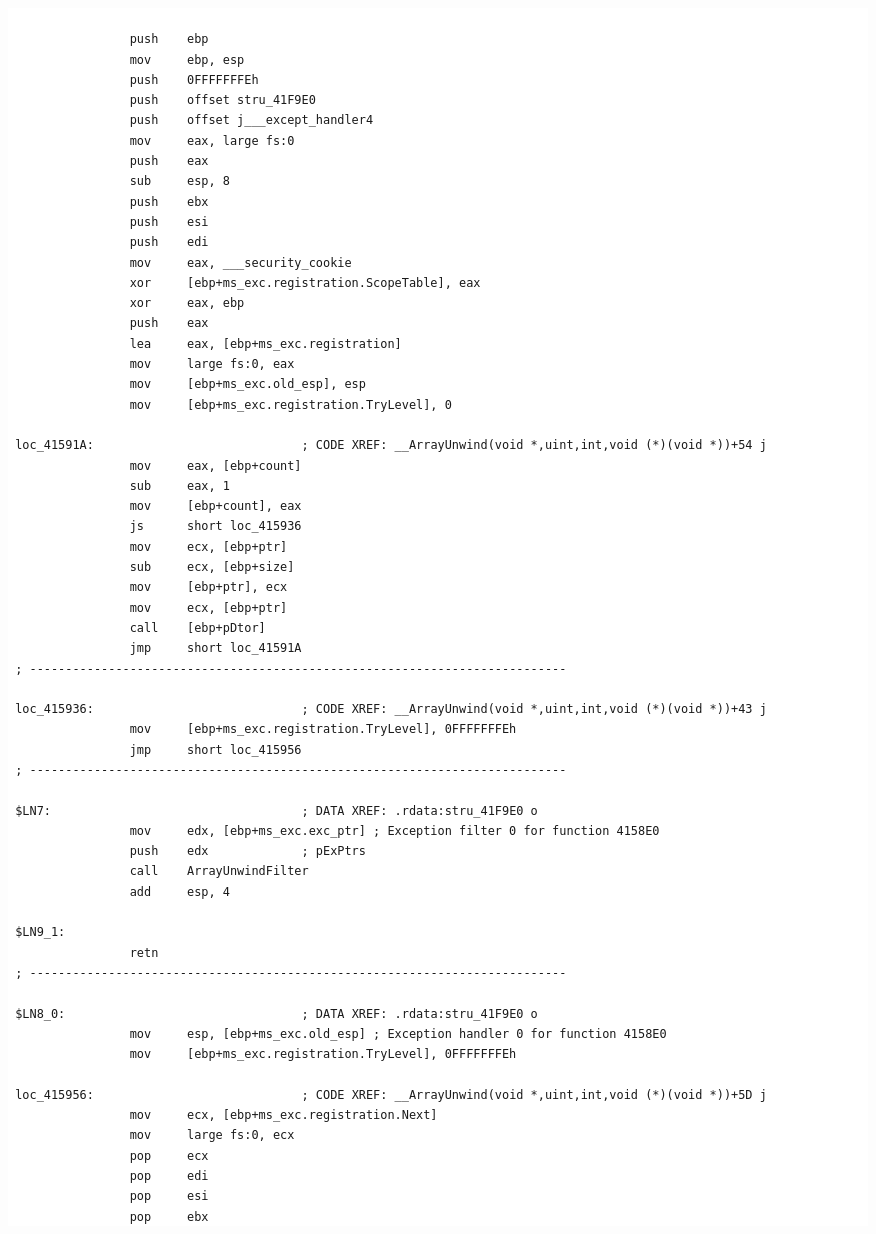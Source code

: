 ```Asm

                 push    ebp
                 mov     ebp, esp
                 push    0FFFFFFFEh
                 push    offset stru_41F9E0
                 push    offset j___except_handler4
                 mov     eax, large fs:0
                 push    eax
                 sub     esp, 8
                 push    ebx
                 push    esi
                 push    edi
                 mov     eax, ___security_cookie
                 xor     [ebp+ms_exc.registration.ScopeTable], eax
                 xor     eax, ebp
                 push    eax
                 lea     eax, [ebp+ms_exc.registration]
                 mov     large fs:0, eax
                 mov     [ebp+ms_exc.old_esp], esp
                 mov     [ebp+ms_exc.registration.TryLevel], 0

 loc_41591A:                             ; CODE XREF: __ArrayUnwind(void *,uint,int,void (*)(void *))+54 j
                 mov     eax, [ebp+count]
                 sub     eax, 1
                 mov     [ebp+count], eax
                 js      short loc_415936
                 mov     ecx, [ebp+ptr]
                 sub     ecx, [ebp+size]
                 mov     [ebp+ptr], ecx
                 mov     ecx, [ebp+ptr]
                 call    [ebp+pDtor]
                 jmp     short loc_41591A
 ; ---------------------------------------------------------------------------

 loc_415936:                             ; CODE XREF: __ArrayUnwind(void *,uint,int,void (*)(void *))+43 j
                 mov     [ebp+ms_exc.registration.TryLevel], 0FFFFFFFEh
                 jmp     short loc_415956
 ; ---------------------------------------------------------------------------

 $LN7:                                   ; DATA XREF: .rdata:stru_41F9E0 o
                 mov     edx, [ebp+ms_exc.exc_ptr] ; Exception filter 0 for function 4158E0
                 push    edx             ; pExPtrs
                 call    ArrayUnwindFilter
                 add     esp, 4

 $LN9_1:
                 retn
 ; ---------------------------------------------------------------------------

 $LN8_0:                                 ; DATA XREF: .rdata:stru_41F9E0 o
                 mov     esp, [ebp+ms_exc.old_esp] ; Exception handler 0 for function 4158E0
                 mov     [ebp+ms_exc.registration.TryLevel], 0FFFFFFFEh

 loc_415956:                             ; CODE XREF: __ArrayUnwind(void *,uint,int,void (*)(void *))+5D j
                 mov     ecx, [ebp+ms_exc.registration.Next]
                 mov     large fs:0, ecx
                 pop     ecx
                 pop     edi
                 pop     esi
                 pop     ebx
```